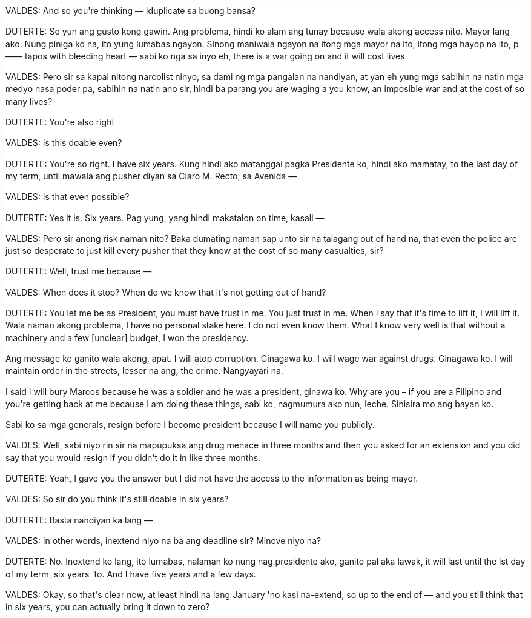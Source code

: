VALDES: And so you're thinking — Iduplicate sa buong bansa?

DUTERTE: So yun ang gusto kong gawin. Ang problema, hindi ko alam ang tunay because wala akong access nito. Mayor lang ako. Nung piniga ko na, ito yung lumabas ngayon. Sinong maniwala ngayon na itong mga mayor na ito, itong mga  hayop na ito, p—— tapos with bleeding heart — sabi ko nga sa inyo eh, there is a war going on and it will cost lives.

VALDES: Pero sir sa kapal nitong narcolist ninyo, sa dami ng mga pangalan na nandiyan, at yan eh yung mga sabihin na natin mga medyo nasa poder pa, sabihin na natin ano sir, hindi ba parang you are waging a you know, an imposible war and at the cost of so many lives?

DUTERTE: You're also right

VALDES: Is this doable even?

DUTERTE: You're so right. I have six years. Kung hindi ako matanggal pagka Presidente ko, hindi ako mamatay, to the last day of my term, until mawala ang pusher diyan sa Claro M. Recto, sa Avenida —

VALDES: Is that even possible?

DUTERTE: Yes it is. Six years. Pag yung, yang hindi makatalon on time, kasali —

VALDES: Pero sir anong risk naman nito? Baka dumating naman sap unto sir na talagang out of hand na, that even the police are just so desperate to just kill every pusher that they know at the cost of so many casualties, sir?

DUTERTE: Well, trust me because —

VALDES: When does it stop? When do we know that it's not getting out of hand?

DUTERTE: You let me be as President, you must have trust in me. You just trust in me. When I say that it's time to lift it, I will lift it. Wala naman akong problema, I have no personal stake here. I do not even know them. What I know very well is that without a machinery and a few [unclear] budget, I won the presidency.

Ang message ko ganito wala akong, apat. I will atop corruption. Ginagawa ko. I will wage war against drugs. Ginagawa ko. I will maintain order in the streets, lesser na ang, the crime. Nangyayari na.

I said I will bury Marcos because he was a soldier and he was a president, ginawa ko. Why are you – if you are a Filipino and you're getting back at me because I am doing these things, sabi ko, nagmumura ako nun, leche. Sinisira mo ang bayan ko.

Sabi ko sa mga generals, resign before I become president because I will name you publicly.

VALDES: Well, sabi niyo rin sir na mapupuksa ang drug menace in three months and then you asked for an extension and you did say that you would resign if you didn't do it in like three months.

DUTERTE: Yeah, I gave you the answer but I did not have the access to the information as being mayor.

VALDES: So sir do you think it's still doable in six years?

DUTERTE: Basta nandiyan ka  lang —

VALDES: In other words, inextend niyo na ba ang deadline sir? Minove niyo na?

DUTERTE: No. Inextend ko lang, ito lumabas, nalaman ko nung nag presidente ako, ganito pal aka lawak, it will last until the lst day of my term, six years 'to. And I have five years and a few days.

VALDES: Okay, so that's clear now, at least hindi na lang January 'no kasi na-extend, so up to the end of — and you still think that in six years, you can actually bring it down to zero?
